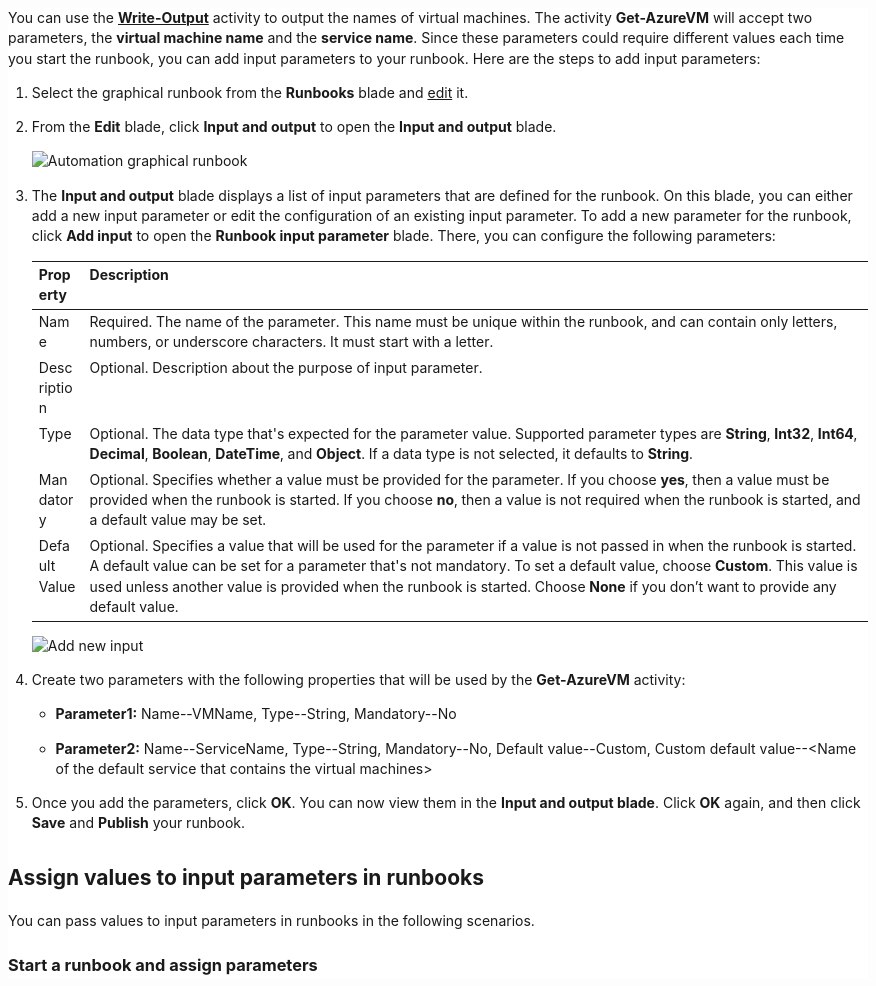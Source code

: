 You can use the [**Write-Output**](https://technet.microsoft.com/library/hh849921.aspx) activity to output the names of virtual machines. The activity **Get-AzureVM** will accept two parameters, the **virtual machine name** and the **service name**. Since these parameters could require different values each time you start the runbook, you can add input parameters to your runbook. Here are the steps to add input parameters:

1. Select the graphical runbook from the **Runbooks** blade and [edit](automation-graphical-authoring-intro.md) it.

2. From the **Edit** blade, click **Input and output** to open the **Input and output** blade.

    ![Automation graphical runbook](media/automation-runbook-input-parameters/automation_02_GraphicalRunbook.png)


3. The **Input and output** blade displays a list of input parameters that are defined for the runbook. On this blade, you can either add a new input parameter or edit the configuration of an existing input parameter. To add a new parameter for the runbook, click **Add input** to open the **Runbook input parameter** blade. There, you can configure the following parameters:

    | **Property** | **Description** |
    |:--- |:---|
    | Name | Required.  The name of the parameter. This name must be unique within the runbook, and can contain only letters, numbers, or underscore characters. It must start with a letter. |
    | Description | Optional. Description about the purpose of input parameter. |
    | Type | Optional. The data type that's expected for the parameter value. Supported parameter types are **String**, **Int32**, **Int64**, **Decimal**, **Boolean**, **DateTime**, and **Object**. If a data type is not selected, it defaults to **String**. |
    | Mandatory | Optional. Specifies whether a value must be provided for the parameter. If you choose **yes**, then a value must be provided when the runbook is started. If you choose **no**, then a value is not required when the runbook is started, and a default value may be set. |
    | Default Value | Optional. Specifies a value that will be used for the parameter if a value is not passed in when the runbook is started. A default value can be set for a parameter that's not mandatory. To set a default value, choose **Custom**. This value is used unless another value is provided when the runbook is started. Choose **None** if you don’t want to provide any default value. |  

    ![Add new input](media/automation-runbook-input-parameters/automation_03_AddNewInput.png)

4. Create two parameters with the following properties that will be used by the **Get-AzureVM** activity:

    * **Parameter1:**
    Name--VMName,
    Type--String,
    Mandatory--No

    * **Parameter2:**
    Name--ServiceName,
    Type--String,
    Mandatory--No,
    Default value--Custom,
    Custom default value--\<Name of the default service that contains the virtual machines>

5. Once you add the parameters, click **OK**.  You can now view them in the **Input and output blade**. Click **OK** again, and then click **Save** and **Publish** your runbook.

## Assign values to input parameters in runbooks

You can pass values to input parameters in runbooks in the following scenarios.

### Start a runbook and assign parameters
